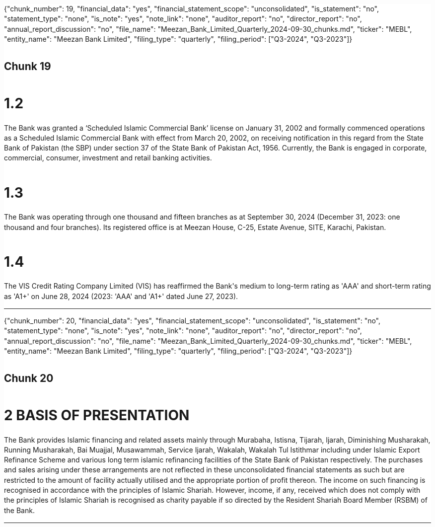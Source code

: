 
{"chunk_number": 19, "financial_data": "yes", "financial_statement_scope": "unconsolidated", "is_statement": "no", "statement_type": "none", "is_note": "yes", "note_link": "none", "auditor_report": "no", "director_report": "no", "annual_report_discussion": "no", "file_name": "Meezan_Bank_Limited_Quarterly_2024-09-30_chunks.md", "ticker": "MEBL", "entity_name": "Meezan Bank Limited", "filing_type": "quarterly", "filing_period": ["Q3-2024", "Q3-2023"]}
## Chunk 19


# 1.2

The Bank was granted a ‘Scheduled Islamic Commercial Bank’ license on January 31, 2002 and formally commenced operations as a Scheduled Islamic Commercial Bank with effect from March 20, 2002, on receiving notification in this regard from the State Bank of Pakistan (the SBP) under section 37 of the State Bank of Pakistan Act, 1956. Currently, the Bank is engaged in corporate, commercial, consumer, investment and retail banking activities.

# 1.3

The Bank was operating through one thousand and fifteen branches as at September 30, 2024 (December 31, 2023: one thousand and four branches). Its registered office is at Meezan House, C-25, Estate Avenue, SITE, Karachi, Pakistan.

# 1.4

The VIS Credit Rating Company Limited (VIS) has reaffirmed the Bank's medium to long-term rating as 'AAA' and short-term rating as 'A1+' on June 28, 2024 (2023: 'AAA' and 'A1+' dated June 27, 2023).

---

{"chunk_number": 20, "financial_data": "yes", "financial_statement_scope": "unconsolidated", "is_statement": "no", "statement_type": "none", "is_note": "yes", "note_link": "none", "auditor_report": "no", "director_report": "no", "annual_report_discussion": "no", "file_name": "Meezan_Bank_Limited_Quarterly_2024-09-30_chunks.md", "ticker": "MEBL", "entity_name": "Meezan Bank Limited", "filing_type": "quarterly", "filing_period": ["Q3-2024", "Q3-2023"]}
## Chunk 20


# 2 BASIS OF PRESENTATION

The Bank provides Islamic financing and related assets mainly through Murabaha, Istisna, Tijarah, Ijarah, Diminishing Musharakah, Running Musharakah, Bai Muajjal, Musawammah, Service Ijarah, Wakalah, Wakalah Tul Istithmar including under Islamic Export Refinance Scheme and various long term islamic refinancing facilities of the State Bank of Pakistan respectively. The purchases and sales arising under these arrangements are not reflected in these unconsolidated financial statements as such but are restricted to the amount of facility actually utilised and the appropriate portion of profit thereon. The income on such financing is recognised in accordance with the principles of Islamic Shariah. However, income, if any, received which does not comply with the principles of Islamic Shariah is recognised as charity payable if so directed by the Resident Shariah Board Member (RSBM) of the Bank.

---